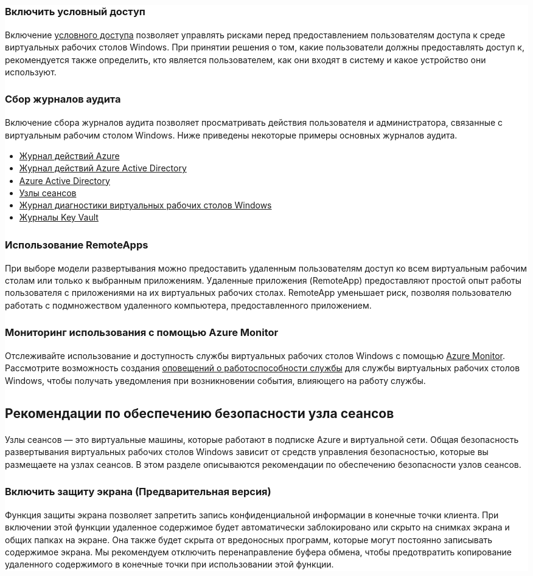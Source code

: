 ### <a name="enable-conditional-access"></a>Включить условный доступ

Включение [условного доступа](../active-directory/conditional-access/overview.md) позволяет управлять рисками перед предоставлением пользователям доступа к среде виртуальных рабочих столов Windows. При принятии решения о том, какие пользователи должны предоставлять доступ к, рекомендуется также определить, кто является пользователем, как они входят в систему и какое устройство они используют.

### <a name="collect-audit-logs"></a>Сбор журналов аудита

Включение сбора журналов аудита позволяет просматривать действия пользователя и администратора, связанные с виртуальным рабочим столом Windows. Ниже приведены некоторые примеры основных журналов аудита.

-   [Журнал действий Azure](../azure-monitor/essentials/activity-log.md)
-   [Журнал действий Azure Active Directory](../active-directory/reports-monitoring/concept-activity-logs-azure-monitor.md)
-   [Azure Active Directory](../active-directory/fundamentals/active-directory-whatis.md)
-   [Узлы сеансов](../azure-monitor/agents/agent-windows.md)
-   [Журнал диагностики виртуальных рабочих столов Windows](../virtual-desktop/diagnostics-log-analytics.md)
-   [Журналы Key Vault](../key-vault/general/logging.md)

### <a name="use-remoteapps"></a>Использование RemoteApps

При выборе модели развертывания можно предоставить удаленным пользователям доступ ко всем виртуальным рабочим столам или только к выбранным приложениям. Удаленные приложения (RemoteApp) предоставляют простой опыт работы пользователя с приложениями на их виртуальных рабочих столах. RemoteApp уменьшает риск, позволяя пользователю работать с подмножеством удаленного компьютера, предоставленного приложением.

### <a name="monitor-usage-with-azure-monitor"></a>Мониторинг использования с помощью Azure Monitor

Отслеживайте использование и доступность службы виртуальных рабочих столов Windows с помощью [Azure Monitor](https://azure.microsoft.com/services/monitor/). Рассмотрите возможность создания [оповещений о работоспособности службы](../service-health/alerts-activity-log-service-notifications-portal.md) для службы виртуальных рабочих столов Windows, чтобы получать уведомления при возникновении события, влияющего на работу службы.

## <a name="session-host-security-best-practices"></a>Рекомендации по обеспечению безопасности узла сеансов

Узлы сеансов — это виртуальные машины, которые работают в подписке Azure и виртуальной сети. Общая безопасность развертывания виртуальных рабочих столов Windows зависит от средств управления безопасностью, которые вы размещаете на узлах сеансов. В этом разделе описываются рекомендации по обеспечению безопасности узлов сеансов.

### <a name="enable-screen-capture-protection-preview"></a>Включить защиту экрана (Предварительная версия)

Функция защиты экрана позволяет запретить запись конфиденциальной информации в конечные точки клиента. При включении этой функции удаленное содержимое будет автоматически заблокировано или скрыто на снимках экрана и общих папках на экране. Она также будет скрыта от вредоносных программ, которые могут постоянно записывать содержимое экрана. Мы рекомендуем отключить перенаправление буфера обмена, чтобы предотвратить копирование удаленного содержимого в конечные точки при использовании этой функции.
